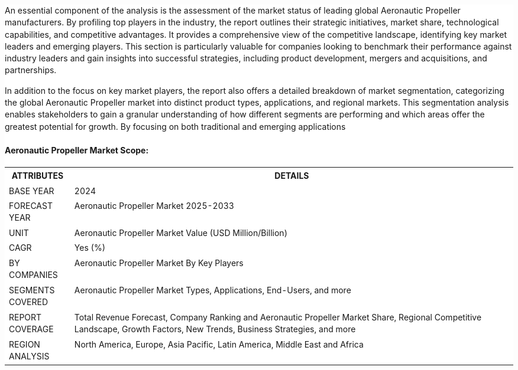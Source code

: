 An essential component of the analysis is the assessment of the market status of leading global Aeronautic Propeller manufacturers. By profiling top players in the industry, the report outlines their strategic initiatives, market share, technological capabilities, and competitive advantages. It provides a comprehensive view of the competitive landscape, identifying key market leaders and emerging players. This section is particularly valuable for companies looking to benchmark their performance against industry leaders and gain insights into successful strategies, including product development, mergers and acquisitions, and partnerships.

In addition to the focus on key market players, the report also offers a detailed breakdown of market segmentation, categorizing the global Aeronautic Propeller market into distinct product types, applications, and regional markets. This segmentation analysis enables stakeholders to gain a granular understanding of how different segments are performing and which areas offer the greatest potential for growth. By focusing on both traditional and emerging applications

<h4>Aeronautic Propeller Market Scope:</h4>
<table>
<tr>
<th>ATTRIBUTES</th>
<th>DETAILS</th>
</tr>
<tr>
<td>BASE YEAR</td>
<td>2024</td>
</tr>
<tr>
<td>FORECAST YEAR</td>
<td>Aeronautic Propeller Market 2025-2033</td>
</tr>
<tr>
<td>UNIT</td>
<td>Aeronautic Propeller Market Value (USD Million/Billion)</td>
<tr>
<td>CAGR</td>
<td>Yes (%)</td>
</tr>
</tr>
<tr>
<td>BY COMPANIES</td>
<td>Aeronautic Propeller Market By Key Players</td>
</tr>
<tr>
<td>SEGMENTS COVERED</td>
<td>Aeronautic Propeller Market Types, Applications, End-Users, and more</td>
</tr>
<tr>
<td>REPORT COVERAGE</td>
<td>Total Revenue Forecast, Company Ranking and Aeronautic Propeller Market Share, Regional Competitive Landscape, Growth Factors, New Trends, Business Strategies, and more</td>
</tr>
<tr>
<td>REGION ANALYSIS</td>
<td>North America, Europe, Asia Pacific, Latin America, Middle East and Africa</td>
</tr>
</table>

